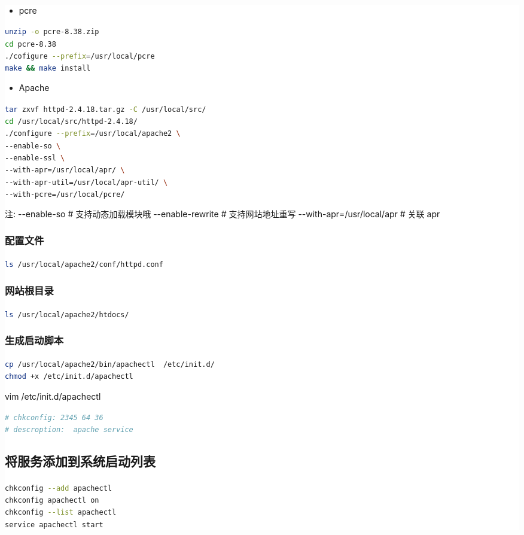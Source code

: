 - pcre

```bash
unzip -o pcre-8.38.zip
cd pcre-8.38
./cofigure --prefix=/usr/local/pcre
make && make install
```

- Apache

```bash
tar zxvf httpd-2.4.18.tar.gz -C /usr/local/src/
cd /usr/local/src/httpd-2.4.18/
./configure --prefix=/usr/local/apache2 \
--enable-so \
--enable-ssl \
--with-apr=/usr/local/apr/ \
--with-apr-util=/usr/local/apr-util/ \
--with-pcre=/usr/local/pcre/
```
注:
--enable-so # 支持动态加载模块哦
--enable-rewrite # 支持网站地址重写
--with-apr=/usr/local/apr # 关联 apr

### 配置文件
```bash
ls /usr/local/apache2/conf/httpd.conf
```
### 网站根目录
```bash
ls /usr/local/apache2/htdocs/
```
### 生成启动脚本
```bash
cp /usr/local/apache2/bin/apachectl  /etc/init.d/
chmod +x /etc/init.d/apachectl
```

vim /etc/init.d/apachectl

```bash  apachectl
# chkconfig: 2345 64 36
# descroption:  apache service
```

## 将服务添加到系统启动列表
```bash
chkconfig --add apachectl
chkconfig apachectl on
chkconfig --list apachectl 
service apachectl start
```
